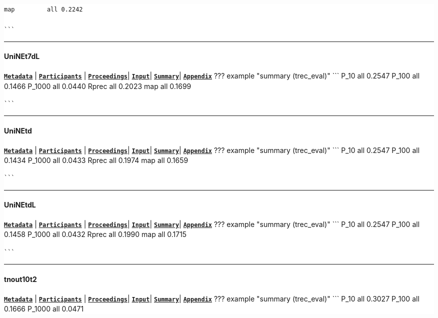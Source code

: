 	map			all	0.2242

	```
---
#### UniNEt7dL 
[**`Metadata`**](./runs.md#uninet7dl) | [**`Participants`**](./participants.md#neuchatel) | [**`Proceedings`**](./proceedings.md#report-on-the-trec-10-experiment-distributed-collections-and-entrypage-searching)| [**`Input`**](https://trec.nist.gov/results/trec10/web/input.UniNEt7dL.gz)| [**`Summary`**](https://trec.nist.gov/results/trec10/web/summary.UniNEt7dL.gz)| [**`Appendix`**](https://trec.nist.gov/pubs/trec10/appendices/web/UniNEt7dL.pdf)
??? example "summary (trec_eval)"
	```
	P_10		all	0.2547
	P_100		all	0.1466
	P_1000		all	0.0440
	Rprec		all	0.2023
	map			all	0.1699

	```
---
#### UniNEtd 
[**`Metadata`**](./runs.md#uninetd) | [**`Participants`**](./participants.md#neuchatel) | [**`Proceedings`**](./proceedings.md#report-on-the-trec-10-experiment-distributed-collections-and-entrypage-searching)| [**`Input`**](https://trec.nist.gov/results/trec10/web/input.UniNEtd.gz)| [**`Summary`**](https://trec.nist.gov/results/trec10/web/summary.UniNEtd.gz)| [**`Appendix`**](https://trec.nist.gov/pubs/trec10/appendices/web/UniNEtd.pdf)
??? example "summary (trec_eval)"
	```
	P_10		all	0.2547
	P_100		all	0.1434
	P_1000		all	0.0433
	Rprec		all	0.1974
	map			all	0.1659

	```
---
#### UniNEtdL 
[**`Metadata`**](./runs.md#uninetdl) | [**`Participants`**](./participants.md#neuchatel) | [**`Proceedings`**](./proceedings.md#report-on-the-trec-10-experiment-distributed-collections-and-entrypage-searching)| [**`Input`**](https://trec.nist.gov/results/trec10/web/input.UniNEtdL.gz)| [**`Summary`**](https://trec.nist.gov/results/trec10/web/summary.UniNEtdL.gz)| [**`Appendix`**](https://trec.nist.gov/pubs/trec10/appendices/web/UniNEtdL.pdf)
??? example "summary (trec_eval)"
	```
	P_10		all	0.2547
	P_100		all	0.1458
	P_1000		all	0.0432
	Rprec		all	0.1990
	map			all	0.1715

	```
---
#### tnout10t2 
[**`Metadata`**](./runs.md#tnout10t2) | [**`Participants`**](./participants.md#tno/utwente) | [**`Proceedings`**](./proceedings.md#retrieving-web-pages-using-content-links-urls-and-anchors)| [**`Input`**](https://trec.nist.gov/results/trec10/web/input.tnout10t2.gz)| [**`Summary`**](https://trec.nist.gov/results/trec10/web/summary.tnout10t2.gz)| [**`Appendix`**](https://trec.nist.gov/pubs/trec10/appendices/web/tnout10t2.pdf)
??? example "summary (trec_eval)"
	```
	P_10		all	0.3027
	P_100		all	0.1666
	P_1000		all	0.0471